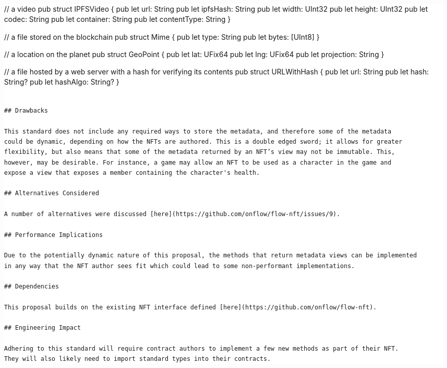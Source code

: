 // a video
pub struct IPFSVideo {
    pub let url: String
    pub let ipfsHash: String
    pub let width: UInt32
    pub let height: UInt32
    pub let codec: String
    pub let container: String
    pub let contentType: String
}

// a file stored on the blockchain
pub struct Mime {
    pub let type: String
    pub let bytes: [UInt8]
}

// a location on the planet
pub struct GeoPoint {
    pub let lat: UFix64
    pub let lng: UFix64
    pub let projection: String
}

// a file hosted by a web server with a hash for verifying its contents
pub struct URLWithHash {
    pub let url: String
    pub let hash: String?
    pub let hashAlgo: String?
}
```

## Drawbacks

This standard does not include any required ways to store the metadata, and therefore some of the metadata
could be dynamic, depending on how the NFTs are authored. This is a double edged sword; it allows for greater
flexibility, but also means that some of the metadata returned by an NFT’s view may not be immutable. This,
however, may be desirable. For instance, a game may allow an NFT to be used as a character in the game and
expose a view that exposes a member containing the character's health.

## Alternatives Considered

A number of alternatives were discussed [here](https://github.com/onflow/flow-nft/issues/9).

## Performance Implications

Due to the potentially dynamic nature of this proposal, the methods that return metadata views can be implemented
in any way that the NFT author sees fit which could lead to some non-performant implementations.

## Dependencies

This proposal builds on the existing NFT interface defined [here](https://github.com/onflow/flow-nft).

## Engineering Impact

Adhering to this standard will require contract authors to implement a few new methods as part of their NFT.
They will also likely need to import standard types into their contracts.

```